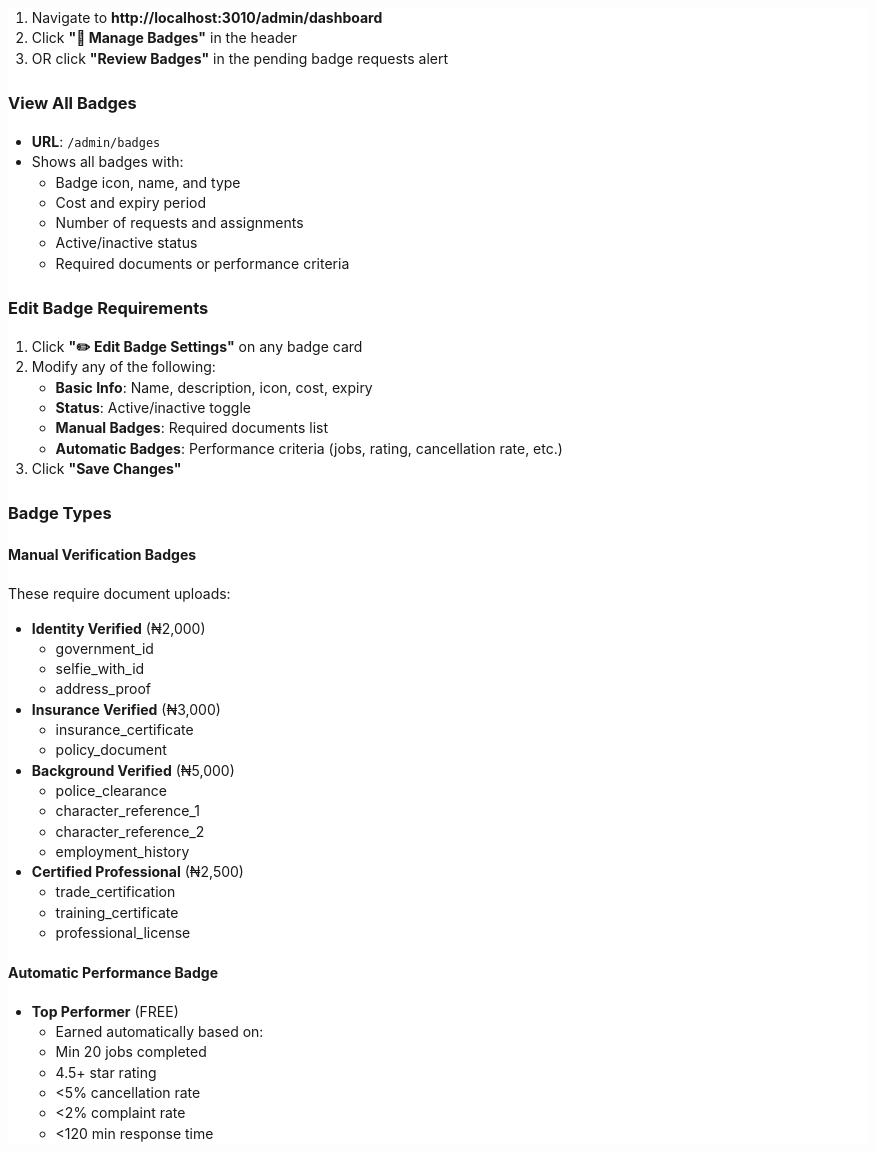 1. Navigate to **http://localhost:3010/admin/dashboard**
2. Click **"🏅 Manage Badges"** in the header
3. OR click **"Review Badges"** in the pending badge requests alert

### View All Badges

- **URL**: `/admin/badges`
- Shows all badges with:
  - Badge icon, name, and type
  - Cost and expiry period
  - Number of requests and assignments
  - Active/inactive status
  - Required documents or performance criteria

### Edit Badge Requirements

1. Click **"✏️ Edit Badge Settings"** on any badge card
2. Modify any of the following:
   - **Basic Info**: Name, description, icon, cost, expiry
   - **Status**: Active/inactive toggle
   - **Manual Badges**: Required documents list
   - **Automatic Badges**: Performance criteria (jobs, rating, cancellation rate, etc.)
3. Click **"Save Changes"**

### Badge Types

#### Manual Verification Badges

These require document uploads:

- **Identity Verified** (₦2,000)
  - government_id
  - selfie_with_id
  - address_proof
- **Insurance Verified** (₦3,000)
  - insurance_certificate
  - policy_document
- **Background Verified** (₦5,000)
  - police_clearance
  - character_reference_1
  - character_reference_2
  - employment_history
- **Certified Professional** (₦2,500)
  - trade_certification
  - training_certificate
  - professional_license

#### Automatic Performance Badge

- **Top Performer** (FREE)
  - Earned automatically based on:
  - Min 20 jobs completed
  - 4.5+ star rating
  - <5% cancellation rate
  - <2% complaint rate
  - <120 min response time
